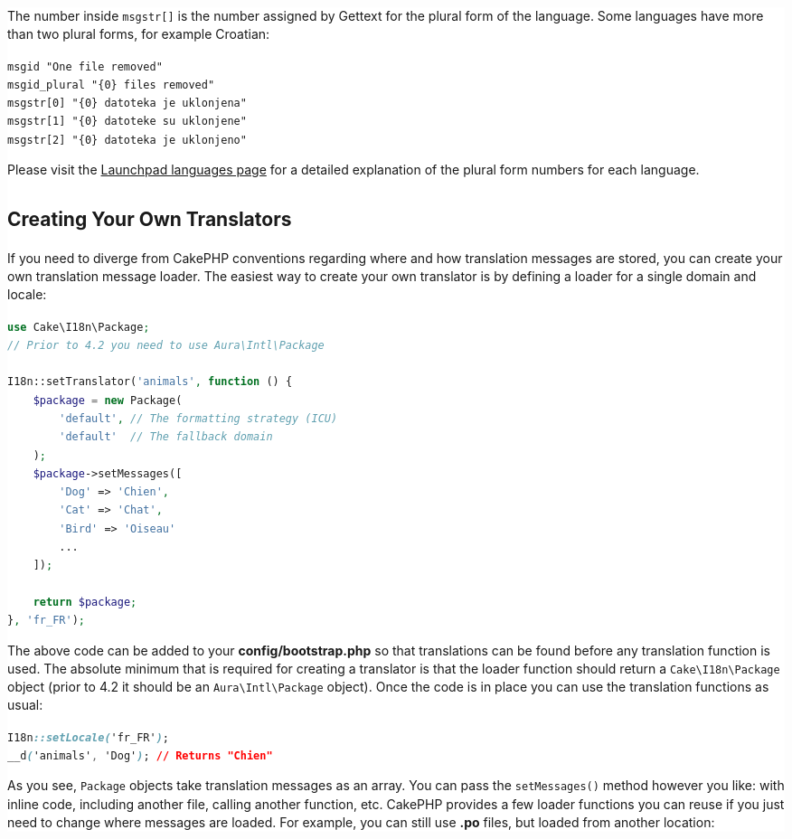 The number inside `msgstr[]` is the number assigned by Gettext for the plural
form of the language. Some languages have more than two plural forms, for
example Croatian:

``` pot
msgid "One file removed"
msgid_plural "{0} files removed"
msgstr[0] "{0} datoteka je uklonjena"
msgstr[1] "{0} datoteke su uklonjene"
msgstr[2] "{0} datoteka je uklonjeno"
```

Please visit the [Launchpad languages page](https://translations.launchpad.net/+languages)
for a detailed explanation of the plural form numbers for each language.

## Creating Your Own Translators

If you need to diverge from CakePHP conventions regarding where and how
translation messages are stored, you can create your own translation message
loader. The easiest way to create your own translator is by defining a loader
for a single domain and locale:

``` php
use Cake\I18n\Package;
// Prior to 4.2 you need to use Aura\Intl\Package

I18n::setTranslator('animals', function () {
    $package = new Package(
        'default', // The formatting strategy (ICU)
        'default'  // The fallback domain
    );
    $package->setMessages([
        'Dog' => 'Chien',
        'Cat' => 'Chat',
        'Bird' => 'Oiseau'
        ...
    ]);

    return $package;
}, 'fr_FR');
```

The above code can be added to your **config/bootstrap.php** so that
translations can be found before any translation function is used. The absolute
minimum that is required for creating a translator is that the loader function
should return a `Cake\I18n\Package` object (prior to 4.2 it should be an `Aura\Intl\Package` object).
Once the code is in place you can use the translation functions as usual:

``` css
I18n::setLocale('fr_FR');
__d('animals', 'Dog'); // Returns "Chien"
```

As you see, `Package` objects take translation messages as an array. You can
pass the `setMessages()` method however you like: with inline code, including
another file, calling another function, etc. CakePHP provides a few loader
functions you can reuse if you just need to change where messages are loaded.
For example, you can still use **.po** files, but loaded from another location:
